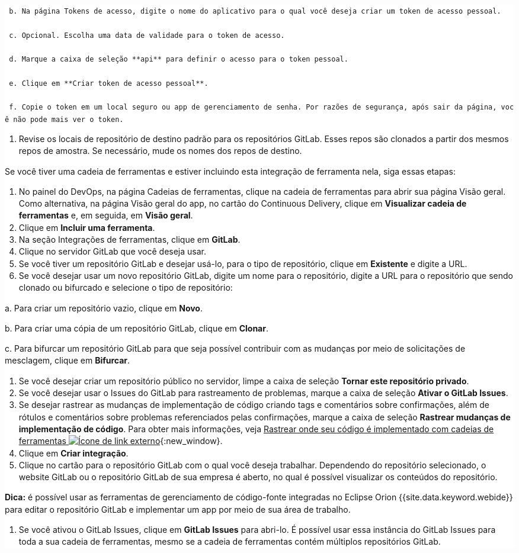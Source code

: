      b. Na página Tokens de acesso, digite o nome do aplicativo para o qual você deseja criar um token de acesso pessoal.
     
     c. Opcional. Escolha uma data de validade para o token de acesso.
     
     d. Marque a caixa de seleção **api** para definir o acesso para o token pessoal.
     
     e. Clique em **Criar token de acesso pessoal**.
   
     f. Copie o token em um local seguro ou app de gerenciamento de senha. Por razões de segurança, após sair da página, você não pode mais ver o token.

1. Revise os locais de repositório de destino padrão para os repositórios GitLab. Esses repos são clonados a partir dos mesmos repos de amostra. Se necessário, mude os nomes dos repos de destino.

Se você tiver uma cadeia de ferramentas e estiver incluindo esta integração de ferramenta nela, siga essas etapas:

1. No painel do DevOps, na página Cadeias de ferramentas, clique na cadeia de ferramentas para abrir sua página Visão geral. Como alternativa, na página Visão geral do app, no cartão do Continuous Delivery, clique em **Visualizar cadeia de ferramentas** e, em seguida, em **Visão geral**.
1. Clique em **Incluir uma ferramenta**.
1. Na seção Integrações de ferramentas, clique em **GitLab**.
1. Clique no servidor GitLab que você deseja usar.
1. Se você tiver um repositório GitLab e desejar usá-lo, para o tipo de repositório, clique em **Existente** e digite a URL.
1. Se você desejar usar um novo repositório GitLab, digite um nome para o repositório, digite a URL para o repositório que sendo clonado ou bifurcado e selecione o tipo de repositório:

 a. Para criar um repositório vazio, clique em **Novo**.

 b. Para criar uma cópia de um repositório GitLab, clique em **Clonar**.

 c. Para bifurcar um repositório GitLab para que seja possível contribuir com as mudanças por meio de solicitações de mesclagem, clique em **Bifurcar**.

1. Se você desejar criar um repositório público no servidor, limpe a caixa de seleção **Tornar este repositório privado**.
1. Se você desejar usar o Issues do GitLab para rastreamento de problemas, marque a caixa de seleção **Ativar o GitLab Issues**.
1. Se desejar rastrear as mudanças de implementação de código criando tags e comentários sobre confirmações, além de rótulos e comentários sobre problemas referenciados pelas confirmações, marque a caixa de seleção **Rastrear mudanças de implementação de código**. Para obter mais informações, veja [Rastrear onde seu código é implementado com cadeias de ferramentas ![Ícone de link externo](../../icons/launch-glyph.svg "Ícone de link externo")](https://www.ibm.com/blogs/bluemix/2017/03/track-code-deployed-toolchains/){:new_window}.
1. Clique em
**Criar integração**.
1. Clique no cartão para o repositório GitLab com o qual você deseja trabalhar. Dependendo do repositório selecionado, o website GitLab ou o repositório GitLab de sua empresa é aberto, no qual é possível visualizar os conteúdos do repositório.

  **Dica:** é possível usar as ferramentas de gerenciamento de código-fonte integradas no Eclipse Orion {{site.data.keyword.webide}} para editar o repositório GitLab e implementar um app por meio de sua área de trabalho.

1. Se você ativou o GitLab Issues, clique em **GitLab Issues** para abri-lo. É possível usar essa instância do GitLab Issues para toda a sua cadeia de ferramentas, mesmo se a cadeia de ferramentas contém múltiplos repositórios GitLab.    
